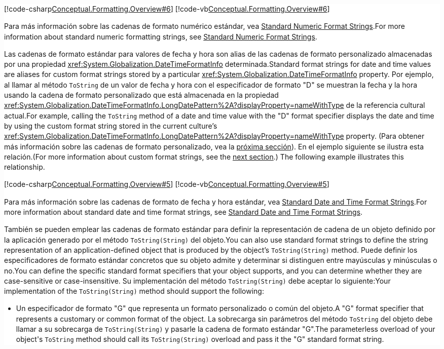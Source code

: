 [!code-csharp[Conceptual.Formatting.Overview#6](../../../samples/snippets/csharp/VS_Snippets_CLR/conceptual.formatting.overview/cs/precisionspecifier1.cs#6)]
[!code-vb[Conceptual.Formatting.Overview#6](../../../samples/snippets/visualbasic/VS_Snippets_CLR/conceptual.formatting.overview/vb/precisionspecifier1.vb#6)]

<span data-ttu-id="0af59-215">Para más información sobre las cadenas de formato numérico estándar, vea [Standard Numeric Format Strings](../../../docs/standard/base-types/standard-numeric-format-strings.md).</span><span class="sxs-lookup"><span data-stu-id="0af59-215">For more information about standard numeric formatting strings, see [Standard Numeric Format Strings](../../../docs/standard/base-types/standard-numeric-format-strings.md).</span></span>

<span data-ttu-id="0af59-216">Las cadenas de formato estándar para valores de fecha y hora son alias de las cadenas de formato personalizado almacenadas por una propiedad <xref:System.Globalization.DateTimeFormatInfo> determinada.</span><span class="sxs-lookup"><span data-stu-id="0af59-216">Standard format strings for date and time values are aliases for custom format strings stored by a particular <xref:System.Globalization.DateTimeFormatInfo> property.</span></span> <span data-ttu-id="0af59-217">Por ejemplo, al llamar al método `ToString` de un valor de fecha y hora con el especificador de formato "D" se muestran la fecha y la hora usando la cadena de formato personalizado que está almacenada en la propiedad <xref:System.Globalization.DateTimeFormatInfo.LongDatePattern%2A?displayProperty=nameWithType> de la referencia cultural actual.</span><span class="sxs-lookup"><span data-stu-id="0af59-217">For example, calling the `ToString` method of a date and time value with the "D" format specifier displays the date and time by using the custom format string stored in the current culture’s <xref:System.Globalization.DateTimeFormatInfo.LongDatePattern%2A?displayProperty=nameWithType> property.</span></span> <span data-ttu-id="0af59-218">(Para obtener más información sobre las cadenas de formato personalizado, vea la [próxima sección](#custom-format-strings)). En el ejemplo siguiente se ilustra esta relación.</span><span class="sxs-lookup"><span data-stu-id="0af59-218">(For more information about custom format strings, see the [next section](#custom-format-strings).) The following example illustrates this relationship.</span></span>

[!code-csharp[Conceptual.Formatting.Overview#5](../../../samples/snippets/csharp/VS_Snippets_CLR/conceptual.formatting.overview/cs/alias1.cs#5)]
[!code-vb[Conceptual.Formatting.Overview#5](../../../samples/snippets/visualbasic/VS_Snippets_CLR/conceptual.formatting.overview/vb/alias1.vb#5)]

<span data-ttu-id="0af59-219">Para más información sobre las cadenas de formato de fecha y hora estándar, vea [Standard Date and Time Format Strings](../../../docs/standard/base-types/standard-date-and-time-format-strings.md).</span><span class="sxs-lookup"><span data-stu-id="0af59-219">For more information about standard date and time format strings, see [Standard Date and Time Format Strings](../../../docs/standard/base-types/standard-date-and-time-format-strings.md).</span></span>

<span data-ttu-id="0af59-220">También se pueden emplear las cadenas de formato estándar para definir la representación de cadena de un objeto definido por la aplicación generado por el método `ToString(String)` del objeto.</span><span class="sxs-lookup"><span data-stu-id="0af59-220">You can also use standard format strings to define the string representation of an application-defined object that is produced by the object’s `ToString(String)` method.</span></span> <span data-ttu-id="0af59-221">Puede definir los especificadores de formato estándar concretos que su objeto admite y determinar si distinguen entre mayúsculas y minúsculas o no.</span><span class="sxs-lookup"><span data-stu-id="0af59-221">You can define the specific standard format specifiers that your object supports, and you can determine whether they are case-sensitive or case-insensitive.</span></span> <span data-ttu-id="0af59-222">Su implementación del método `ToString(String)` debe aceptar lo siguiente:</span><span class="sxs-lookup"><span data-stu-id="0af59-222">Your implementation of the `ToString(String)` method should support the following:</span></span>

- <span data-ttu-id="0af59-223">Un especificador de formato "G" que representa un formato personalizado o común del objeto.</span><span class="sxs-lookup"><span data-stu-id="0af59-223">A "G" format specifier that represents a customary or common format of the object.</span></span> <span data-ttu-id="0af59-224">La sobrecarga sin parámetros del método `ToString` del objeto debe llamar a su sobrecarga de `ToString(String)` y pasarle la cadena de formato estándar "G".</span><span class="sxs-lookup"><span data-stu-id="0af59-224">The parameterless overload of your object's `ToString` method should call its `ToString(String)` overload and pass it the "G" standard format string.</span></span>
